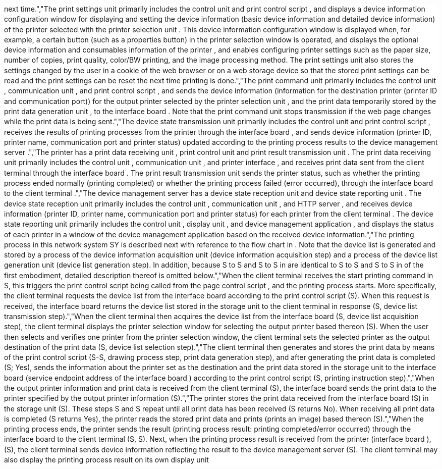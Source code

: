 next time.","The print settings unit  primarily includes the control unit  and print control script , and displays a device information configuration window for displaying and setting the device information (basic device information and detailed device information) of the printer  selected with the printer selection unit . This device information configuration window is displayed when, for example, a certain button (such as a properties button) in the printer selection window is operated, and displays the optional device information and consumables information of the printer , and enables configuring printer settings such as the paper size, number of copies, print quality, color\/BW printing, and the image processing method. The print settings unit  also stores the settings changed by the user in a cookie of the web browser  or on a web storage device so that the stored print settings can be read and the print settings can be reset the next time printing is done.","The print command unit  primarily includes the control unit , communication unit , and print control script , and sends the device information (information for the destination printer (printer ID and communication port)) for the output printer  selected by the printer selection unit , and the print data temporarily stored by the print data generation unit , to the interface board . Note that the print command unit  stops transmission if the web page  changes while the print data is being sent.","The device state transmission unit  primarily includes the control unit  and print control script , receives the results of printing processes from the printer  through the interface board , and sends device information (printer ID, printer name, communication port and printer  status) updated according to the printing process results to the device management server .","The printer  has a print data receiving unit , print control unit  and print result transmission unit . The print data receiving unit  primarily includes the control unit , communication unit , and printer interface , and receives print data sent from the client terminal  through the interface board . The print result transmission unit  sends the printer  status, such as whether the printing process ended normally (printing completed) or whether the printing process failed (error occurred), through the interface board  to the client terminal .","The device management server  has a device state reception unit  and device state reporting unit . The device state reception unit  primarily includes the control unit , communication unit , and HTTP server , and receives device information (printer ID, printer name, communication port and printer  status) for each printer  from the client terminal . The device state reporting unit  primarily includes the control unit , display unit , and device management application , and displays the status of each printer  in a window of the device management application  based on the received device information.","The printing process in this network system SY is described next with reference to the flow chart in . Note that the device list  is generated and stored by a process of the device information acquisition unit  (device information acquisition step) and a process of the device list generation unit  (device list generation step). In addition, because S to S and S to S in  are identical to S to S and S to S in  of the first embodiment, detailed description thereof is omitted below.","When the client terminal  receives the start printing command in S, this triggers the print control script  being called from the page control script , and the printing process starts. More specifically, the client terminal  requests the device list  from the interface board  according to the print control script  (S). When this request is received, the interface board  returns the device list  stored in the storage unit  to the client terminal  in response (S, device list transmission step).","When the client terminal  then acquires the device list  from the interface board  (S, device list acquisition step), the client terminal  displays the printer selection window for selecting the output printer  based thereon (S). When the user then selects and verifies one printer  from the printer selection window, the client terminal  sets the selected printer  as the output destination of the print data (S, device list selection step).","The client terminal  then generates and stores the print data by means of the print control script  (S-S, drawing process step, print data generation step), and after generating the print data is completed (S; Yes), sends the information about the printer  set as the destination and the print data stored in the storage unit  to the interface board  (service endpoint address of the interface board ) according to the print control script  (S, printing instruction step).","When the output printer information and print data is received from the client terminal  (S), the interface board  sends the print data to the printer  specified by the output printer information (S).","The printer  stores the print data received from the interface board  (S) in the storage unit  (S). These steps S and S repeat until all print data has been received (S returns No). When receiving all print data is completed (S returns Yes), the printer  reads the stored print data and prints (prints an image) based thereon (S).","When the printing process ends, the printer  sends the result (printing process result: printing completed\/error occurred) through the interface board  to the client terminal  (S, S). Next, when the printing process result is received from the printer  (interface board ), (S), the client terminal  sends device information reflecting the result to the device management server  (S). The client terminal  may also display the printing process result on its own display unit